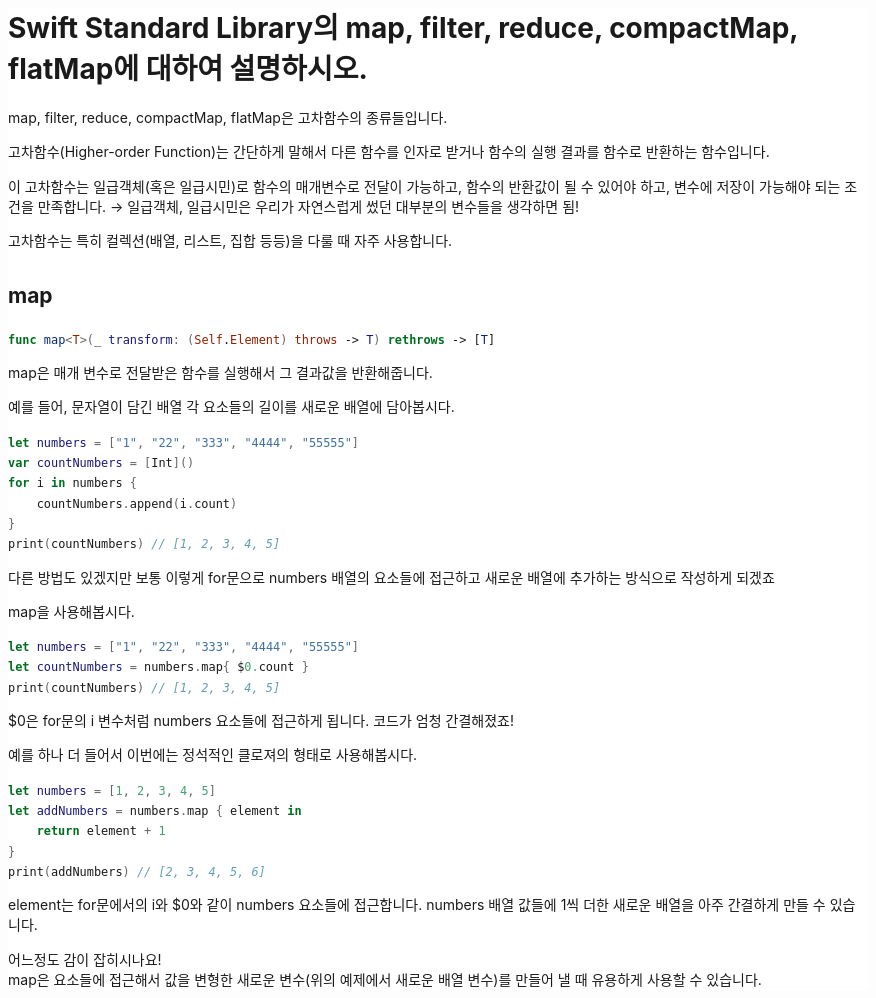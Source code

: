 # Swift Standard Library의 map, filter, reduce, compactMap, flatMap에 대하여 설명하시오.

map, filter, reduce, compactMap, flatMap은 고차함수의 종류들입니다.

고차함수(Higher-order Function)는 간단하게 말해서 다른 함수를 인자로 받거나 함수의 실행 결과를 함수로 반환하는 함수입니다.

이 고차함수는 일급객체(혹은 일급시민)로 함수의 매개변수로 전달이 가능하고, 함수의 반환값이 될 수 있어야 하고, 변수에 저장이 가능해야 되는 조건을 만족합니다.
→ 일급객체, 일급시민은 우리가 자연스럽게 썼던 대부분의 변수들을 생각하면 됨!

고차함수는 특히 컬렉션(배열, 리스트, 집합 등등)을 다룰 때 자주 사용합니다.

## map

```swift
func map<T>(_ transform: (Self.Element) throws -> T) rethrows -> [T]
```

map은 매개 변수로 전달받은 함수를 실행해서 그 결과값을 반환해줍니다.

예를 들어, 문자열이 담긴 배열 각 요소들의 길이를 새로운 배열에 담아봅시다.

```swift
let numbers = ["1", "22", "333", "4444", "55555"]
var countNumbers = [Int]()
for i in numbers {
    countNumbers.append(i.count)
}
print(countNumbers) // [1, 2, 3, 4, 5]
```

다른 방법도 있겠지만 보통 이렇게 for문으로 numbers 배열의 요소들에 접근하고 새로운 배열에 추가하는 방식으로 작성하게 되겠죠

map을 사용해봅시다.

```swift
let numbers = ["1", "22", "333", "4444", "55555"]
let countNumbers = numbers.map{ $0.count }
print(countNumbers) // [1, 2, 3, 4, 5]
```

$0은 for문의 i 변수처럼 numbers 요소들에 접근하게 됩니다.
코드가 엄청 간결해졌죠!

예를 하나 더 들어서 이번에는 정석적인 클로져의 형태로 사용해봅시다.

```swift
let numbers = [1, 2, 3, 4, 5]
let addNumbers = numbers.map { element in
    return element + 1
}
print(addNumbers) // [2, 3, 4, 5, 6]
```

element는 for문에서의 i와 $0와 같이 numbers 요소들에 접근합니다.
numbers 배열 값들에 1씩 더한 새로운 배열을 아주 간결하게 만들 수 있습니다.

어느정도 감이 잡히시나요!  
map은 요소들에 접근해서 값을 변형한 새로운 변수(위의 예제에서 새로운 배열 변수)를 만들어 낼 때 유용하게 사용할 수 있습니다.
